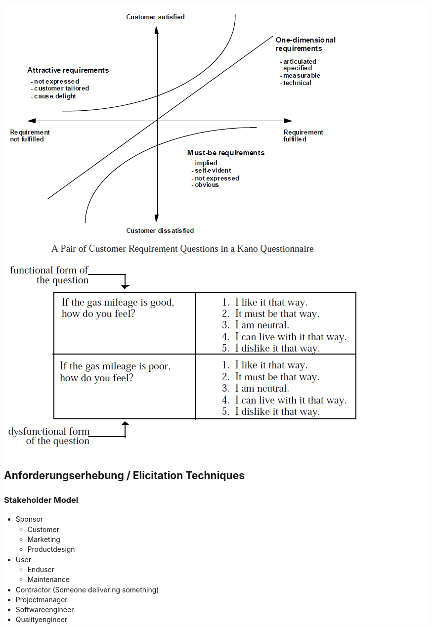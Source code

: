 ![](Assets/Softwaretechnik2-Kano-1.png)
![](Assets/Softwaretechnik2-Kano-2.png)

## Anforderungserhebung / Elicitation Techniques
### Stakeholder Model
- Sponsor
    - Customer
    - Marketing
    - Productdesign
- User
    - Enduser
    - Maintenance
- Contractor (Someone delivering something)
- Projectmanager
- Softwareengineer
- Qualityengineer
